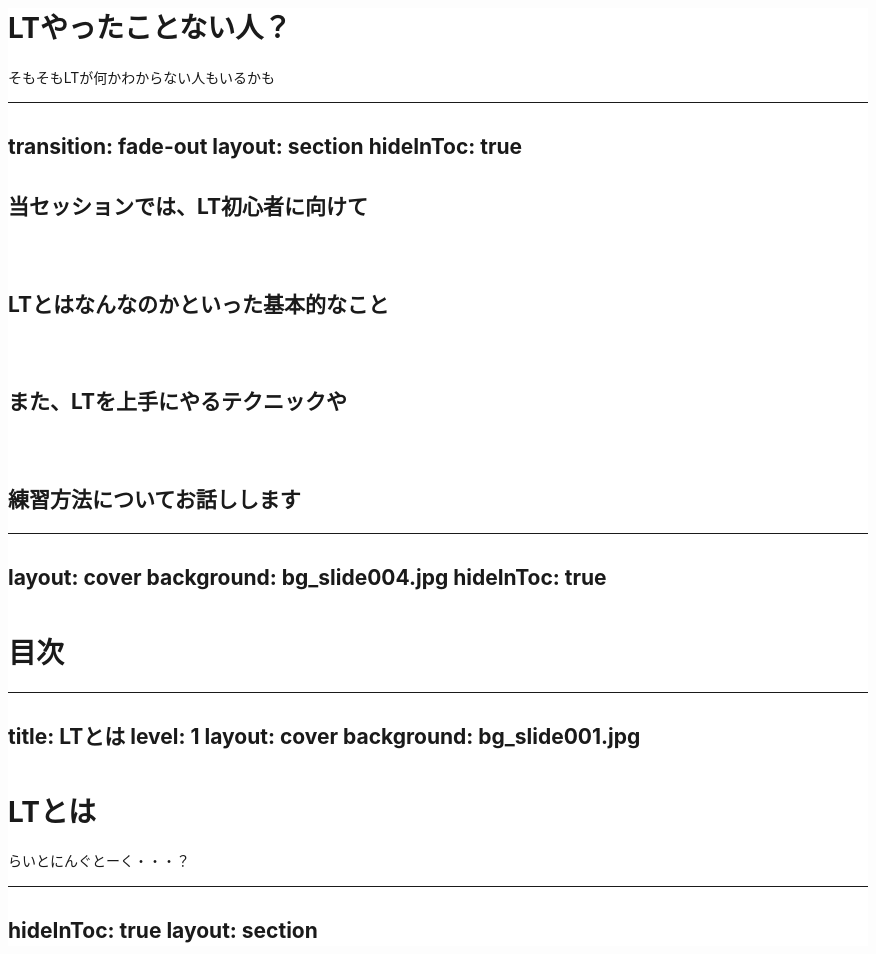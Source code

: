# LTやったことない人？
そもそもLTが何かわからない人もいるかも


---
transition: fade-out
layout: section
hideInToc: true
---

## 当セッションでは、LT初心者に向けて

<br>

## LTとはなんなのかといった基本的なこと  

<br>

## また、LTを上手にやるテクニックや

<br>

## 練習方法についてお話しします


---
layout: cover
background: bg_slide004.jpg
hideInToc: true
---

# 目次
<toc />

---
title: LTとは
level: 1
layout: cover
background: bg_slide001.jpg
---

# LTとは

らいとにんぐとーく・・・？

---
hideInToc: true
layout: section
---
